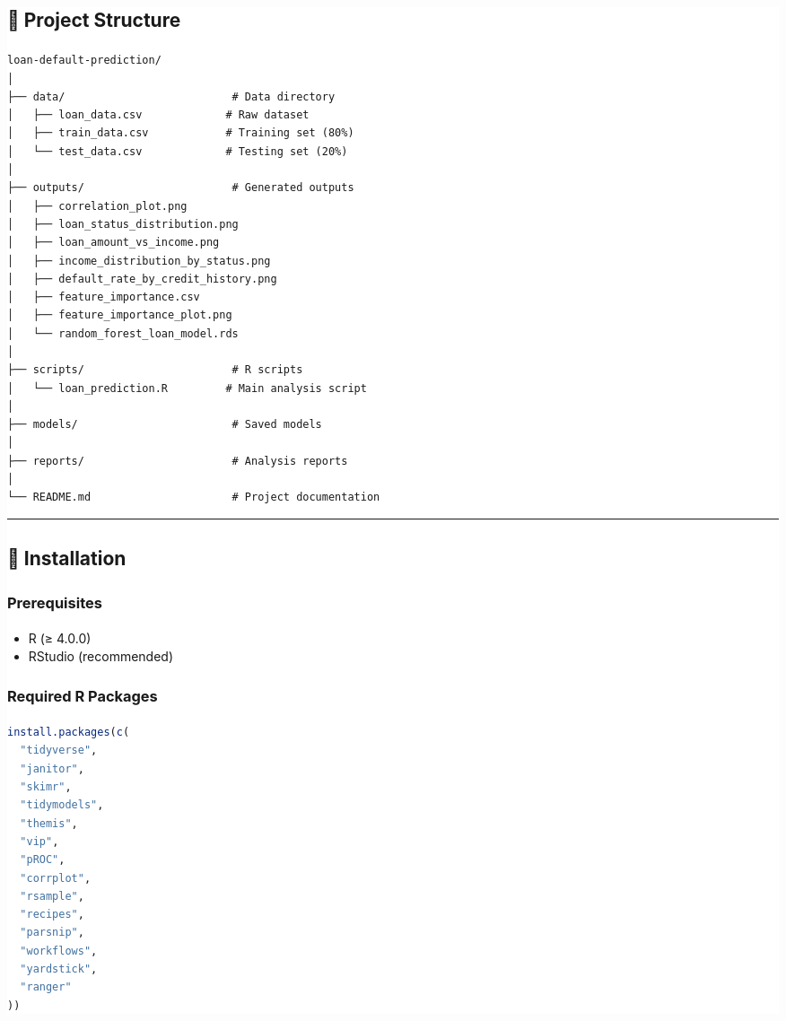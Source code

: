 
## 📁 Project Structure

```
loan-default-prediction/
│
├── data/                          # Data directory
│   ├── loan_data.csv             # Raw dataset
│   ├── train_data.csv            # Training set (80%)
│   └── test_data.csv             # Testing set (20%)
│
├── outputs/                       # Generated outputs
│   ├── correlation_plot.png
│   ├── loan_status_distribution.png
│   ├── loan_amount_vs_income.png
│   ├── income_distribution_by_status.png
│   ├── default_rate_by_credit_history.png
│   ├── feature_importance.csv
│   ├── feature_importance_plot.png
│   └── random_forest_loan_model.rds
│
├── scripts/                       # R scripts
│   └── loan_prediction.R         # Main analysis script
│
├── models/                        # Saved models
│
├── reports/                       # Analysis reports
│
└── README.md                      # Project documentation
```

---

## 🚀 Installation

### Prerequisites

- R (≥ 4.0.0)
- RStudio (recommended)

### Required R Packages

```r
install.packages(c(
  "tidyverse",
  "janitor",
  "skimr",
  "tidymodels",
  "themis",
  "vip",
  "pROC",
  "corrplot",
  "rsample",
  "recipes",
  "parsnip",
  "workflows",
  "yardstick",
  "ranger"
))
```
